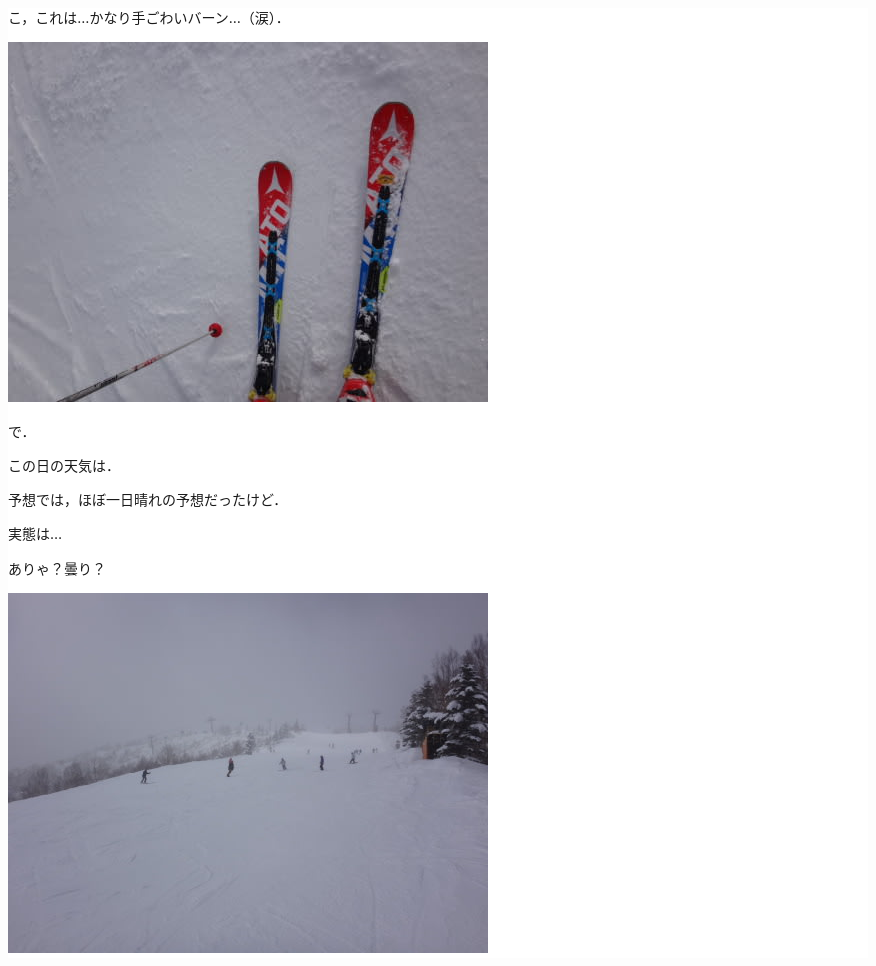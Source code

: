 


こ，これは…かなり手ごわいバーン…（涙）．




![5f5e85059d1df583f841903ebb63e2cc.jpg](images/5f5e85059d1df583f841903ebb63e2cc.jpg)







で．


この日の天気は．


予想では，ほぼ一日晴れの予想だったけど．


実態は…


ありゃ？曇り？




![fab5b2e78069489c8dcec5b404de37b8.jpg](images/fab5b2e78069489c8dcec5b404de37b8.jpg)
